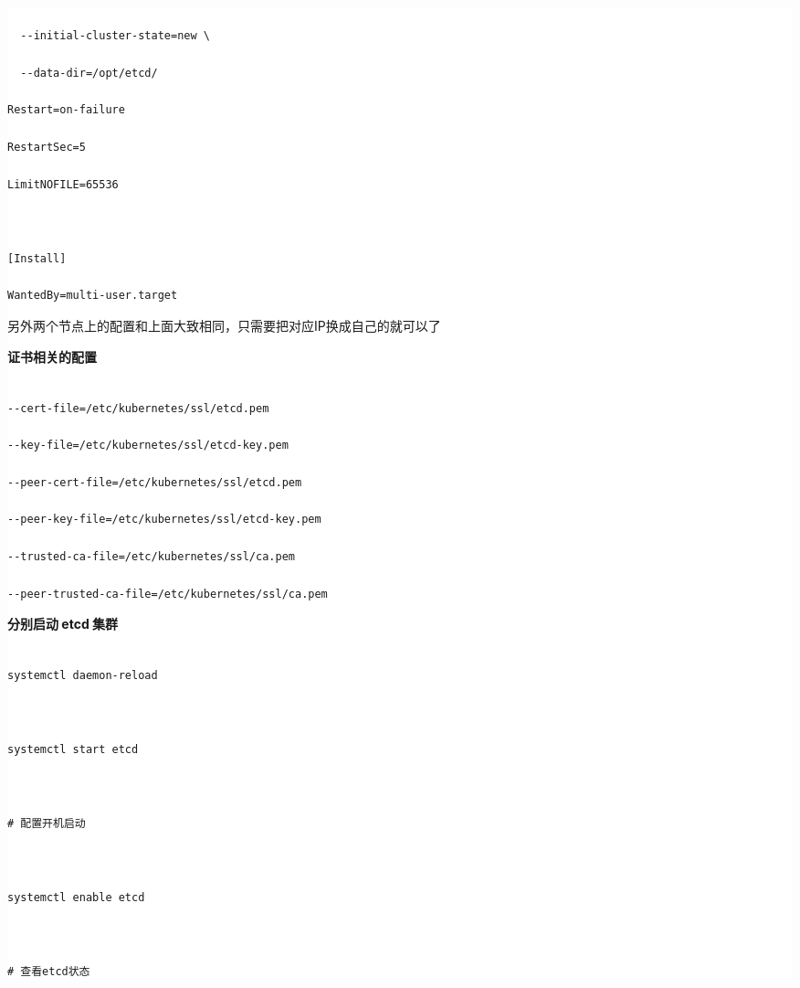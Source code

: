 ```shell

  --initial-cluster-state=new \

  --data-dir=/opt/etcd/

Restart=on-failure

RestartSec=5

LimitNOFILE=65536



[Install]

WantedBy=multi-user.target

```



另外两个节点上的配置和上面大致相同，只需要把对应IP换成自己的就可以了



**证书相关的配置**



```shell

--cert-file=/etc/kubernetes/ssl/etcd.pem 

--key-file=/etc/kubernetes/ssl/etcd-key.pem 

--peer-cert-file=/etc/kubernetes/ssl/etcd.pem 

--peer-key-file=/etc/kubernetes/ssl/etcd-key.pem 

--trusted-ca-file=/etc/kubernetes/ssl/ca.pem 

--peer-trusted-ca-file=/etc/kubernetes/ssl/ca.pem 

```



**分别启动 etcd 集群**



```shell

systemctl daemon-reload



systemctl start etcd



# 配置开机启动



systemctl enable etcd



# 查看etcd状态
```